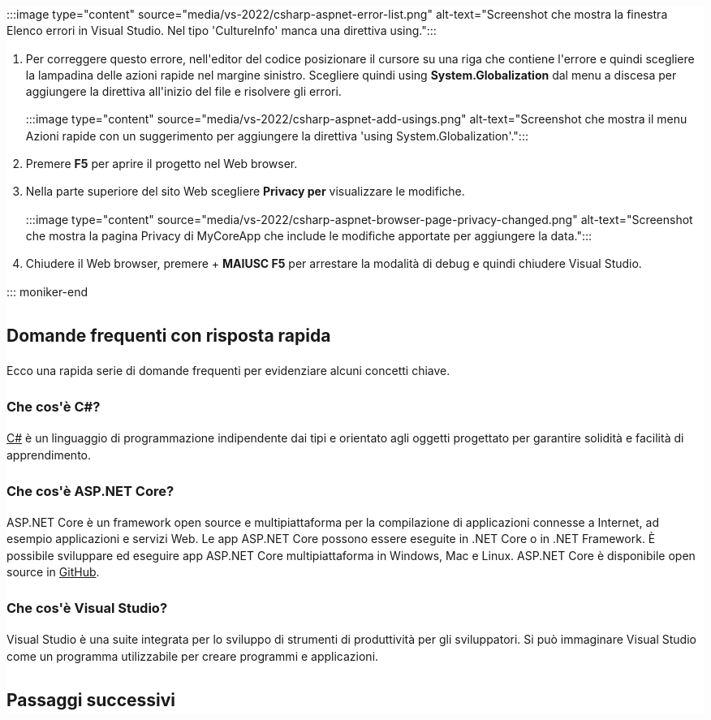    :::image type="content" source="media/vs-2022/csharp-aspnet-error-list.png" alt-text="Screenshot che mostra la finestra Elenco errori in Visual Studio. Nel tipo 'CultureInfo' manca una direttiva using.":::

1. Per correggere questo errore, nell'editor del codice posizionare il cursore su una riga che contiene l'errore e quindi scegliere la lampadina delle azioni rapide nel margine sinistro. Scegliere quindi using **System.Globalization** dal menu a discesa per aggiungere la direttiva all'inizio del file e risolvere gli errori.

   :::image type="content" source="media/vs-2022/csharp-aspnet-add-usings.png" alt-text="Screenshot che mostra il menu Azioni rapide con un suggerimento per aggiungere la direttiva 'using System.Globalization'.":::

1. Premere **F5** per aprire il progetto nel Web browser.

1. Nella parte superiore del sito Web scegliere **Privacy per** visualizzare le modifiche.

   :::image type="content" source="media/vs-2022/csharp-aspnet-browser-page-privacy-changed.png" alt-text="Screenshot che mostra la pagina Privacy di MyCoreApp che include le modifiche apportate per aggiungere la data.":::

1. Chiudere il Web browser, premere + **MAIUSC F5** per arrestare la modalità di debug e quindi chiudere Visual Studio.

::: moniker-end

## <a name="quick-answers-faq"></a>Domande frequenti con risposta rapida

Ecco una rapida serie di domande frequenti per evidenziare alcuni concetti chiave.

### <a name="what-is-c"></a>Che cos'è C#?

[C#](/dotnet/csharp/tour-of-csharp/) è un linguaggio di programmazione indipendente dai tipi e orientato agli oggetti progettato per garantire solidità e facilità di apprendimento.

### <a name="what-is-aspnet-core"></a>Che cos'è ASP.NET Core?

ASP.NET Core è un framework open source e multipiattaforma per la compilazione di applicazioni connesse a Internet, ad esempio applicazioni e servizi Web. Le app ASP.NET Core possono essere eseguite in .NET Core o in .NET Framework. È possibile sviluppare ed eseguire app ASP.NET Core multipiattaforma in Windows, Mac e Linux. ASP.NET Core è disponibile open source in [GitHub](https://github.com/aspnet/home).

### <a name="what-is-visual-studio"></a>Che cos'è Visual Studio?

Visual Studio è una suite integrata per lo sviluppo di strumenti di produttività per gli sviluppatori. Si può immaginare Visual Studio come un programma utilizzabile per creare programmi e applicazioni.

## <a name="next-steps"></a>Passaggi successivi
